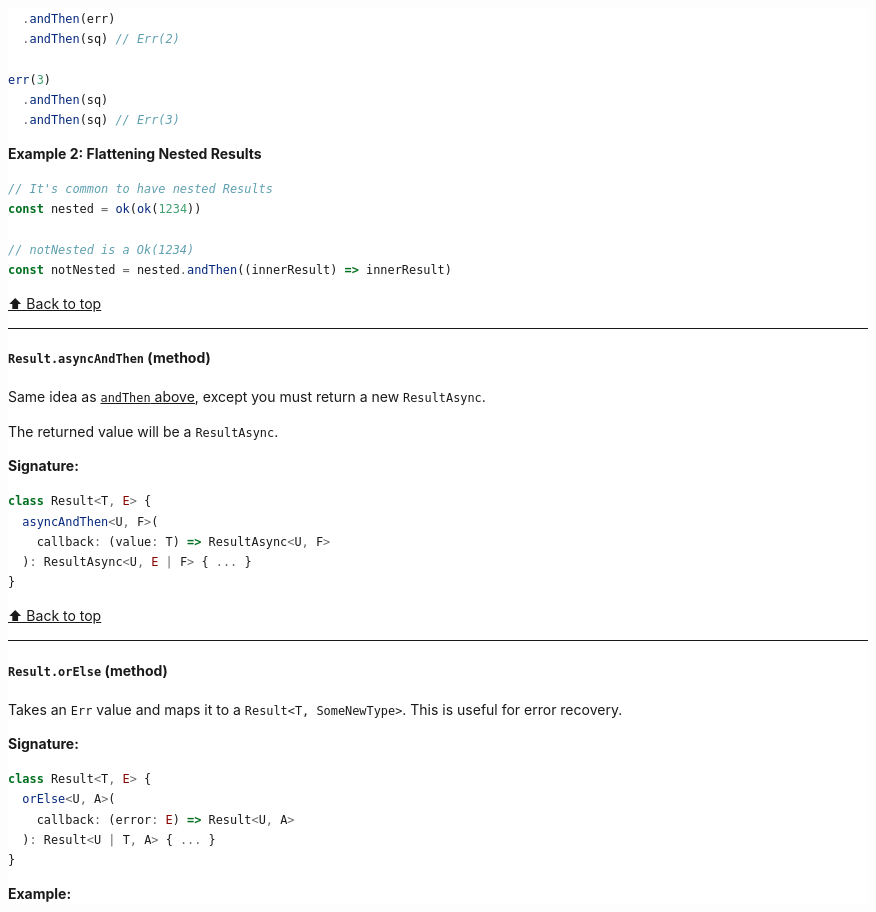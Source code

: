 ```typescript
  .andThen(err)
  .andThen(sq) // Err(2)

err(3)
  .andThen(sq)
  .andThen(sq) // Err(3)
```

**Example 2: Flattening Nested Results**

```typescript
// It's common to have nested Results
const nested = ok(ok(1234))

// notNested is a Ok(1234)
const notNested = nested.andThen((innerResult) => innerResult)
```

[⬆️  Back to top](#toc)

---

#### `Result.asyncAndThen` (method)

Same idea as [`andThen` above](#resultandthen-method), except you must return a new `ResultAsync`.

The returned value will be a `ResultAsync`.

**Signature:**

```typescript
class Result<T, E> {
  asyncAndThen<U, F>(
    callback: (value: T) => ResultAsync<U, F>
  ): ResultAsync<U, E | F> { ... }
}
```

[⬆️  Back to top](#toc)

---

#### `Result.orElse` (method)

Takes an `Err` value and maps it to a `Result<T, SomeNewType>`. This is useful for error recovery.

**Signature:**

```typescript
class Result<T, E> {
  orElse<U, A>(
    callback: (error: E) => Result<U, A>
  ): Result<U | T, A> { ... }
}
```

**Example:**
